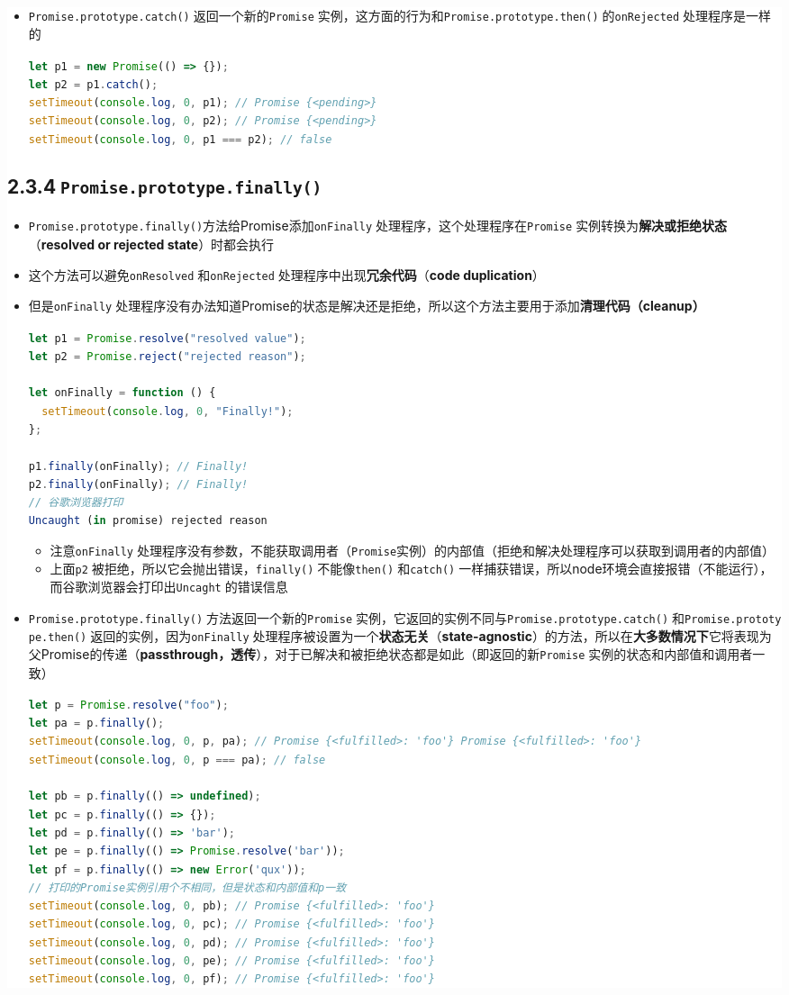 - `Promise.prototype.catch()` 返回一个新的`Promise` 实例，这方面的行为和`Promise.prototype.then()` 的`onRejected` 处理程序是一样的
    
    ```jsx
    let p1 = new Promise(() => {});
    let p2 = p1.catch();
    setTimeout(console.log, 0, p1); // Promise {<pending>}
    setTimeout(console.log, 0, p2); // Promise {<pending>}
    setTimeout(console.log, 0, p1 === p2); // false
    ```
    

## 2.3.4 `Promise.prototype.finally()`

- `Promise.prototype.finally()`方法给Promise添加`onFinally` 处理程序，这个处理程序在`Promise` 实例转换为**解决或拒绝状态**（**resolved or rejected state**）时都会执行
- 这个方法可以避免`onResolved` 和`onRejected` 处理程序中出现**冗余代码**（**code duplication**）
- 但是`onFinally` 处理程序没有办法知道Promise的状态是解决还是拒绝，所以这个方法主要用于添加**清理代码（cleanup）**
    
    ```jsx
    let p1 = Promise.resolve("resolved value");
    let p2 = Promise.reject("rejected reason");
    
    let onFinally = function () {
      setTimeout(console.log, 0, "Finally!");
    };
    
    p1.finally(onFinally); // Finally!
    p2.finally(onFinally); // Finally!
    // 谷歌浏览器打印
    Uncaught (in promise) rejected reason
    ```
    
    - 注意`onFinally` 处理程序没有参数，不能获取调用者（`Promise`实例）的内部值（拒绝和解决处理程序可以获取到调用者的内部值）
    - 上面`p2` 被拒绝，所以它会抛出错误，`finally()` 不能像`then()` 和`catch()` 一样捕获错误，所以node环境会直接报错（不能运行），而谷歌浏览器会打印出`Uncaght` 的错误信息
- `Promise.prototype.finally()` 方法返回一个新的`Promise` 实例，它返回的实例不同与`Promise.prototype.catch()` 和`Promise.prototype.then()` 返回的实例，因为`onFinally` 处理程序被设置为一个**状态无关**（**state-agnostic**）的方法，所以在**大多数情况下**它将表现为父Promise的传递（**passthrough，透传**），对于已解决和被拒绝状态都是如此（即返回的新`Promise` 实例的状态和内部值和调用者一致）
    
    ```jsx
    let p = Promise.resolve("foo");
    let pa = p.finally();
    setTimeout(console.log, 0, p, pa); // Promise {<fulfilled>: 'foo'} Promise {<fulfilled>: 'foo'}
    setTimeout(console.log, 0, p === pa); // false
    
    let pb = p.finally(() => undefined);
    let pc = p.finally(() => {});
    let pd = p.finally(() => 'bar');
    let pe = p.finally(() => Promise.resolve('bar'));
    let pf = p.finally(() => new Error('qux'));
    // 打印的Promise实例引用个不相同，但是状态和内部值和p一致
    setTimeout(console.log, 0, pb); // Promise {<fulfilled>: 'foo'}
    setTimeout(console.log, 0, pc); // Promise {<fulfilled>: 'foo'}
    setTimeout(console.log, 0, pd); // Promise {<fulfilled>: 'foo'} 
    setTimeout(console.log, 0, pe); // Promise {<fulfilled>: 'foo'}
    setTimeout(console.log, 0, pf); // Promise {<fulfilled>: 'foo'}
    ```
    